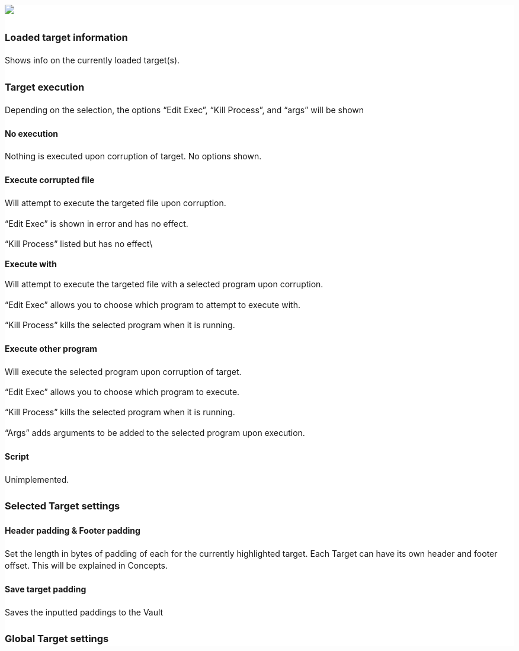![](https://lh3.googleusercontent.com/F5stPU\_RGkVZYAYbc8KyqujMbA1sPNt8FuSufdqW6ajfRTomkRyMYfu1nKI7ZNYAkbkKeSZh2PcNl4sWRkrmaGieerorsn-87Vz37\_O5T1rhqSknpKLDcsUDtH5AU7JsbwiA\_hc0u02cNXU7I6XPejY)

### Loaded target information

Shows info on the currently loaded target(s).

### Target execution

Depending on the selection, the options “Edit Exec”, “Kill Process”, and “args” will be shown

#### No execution&#x20;

Nothing is executed upon corruption of target. No options shown.

#### Execute corrupted file

Will attempt to execute the targeted file upon corruption.&#x20;

“Edit Exec” is shown in error and has no effect.

“Kill Process” listed but has no effect\


**Execute with**

Will attempt to execute the targeted file with a selected program upon corruption.&#x20;

“Edit Exec” allows you to choose which program to attempt to execute with.&#x20;

“Kill Process” kills the selected program when it is running.

#### Execute other program

Will execute the selected program upon corruption of target.

“Edit Exec” allows you to choose which program to execute.&#x20;

“Kill Process” kills the selected program when it is running.

“Args” adds arguments to be added to the selected program upon execution.

#### Script

Unimplemented.

### Selected Target settings

#### Header padding & Footer padding

Set the length in bytes of padding of each for the currently highlighted target. Each Target can have its own header and footer offset. This will be explained in Concepts.

#### Save target padding

Saves the inputted paddings to the Vault

### Global Target settings
